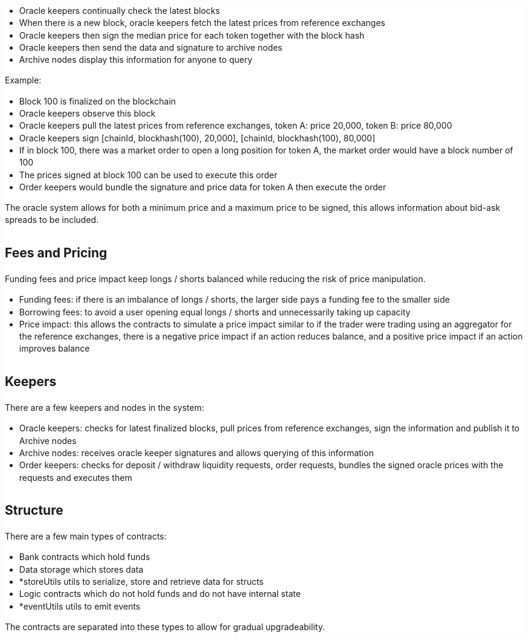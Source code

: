 - Oracle keepers continually check the latest blocks
- When there is a new block, oracle keepers fetch the latest prices from reference exchanges
- Oracle keepers then sign the median price for each token together with the block hash
- Oracle keepers then send the data and signature to archive nodes
- Archive nodes display this information for anyone to query

Example:

- Block 100 is finalized on the blockchain
- Oracle keepers observe this block
- Oracle keepers pull the latest prices from reference exchanges, token A: price 20,000, token B: price 80,000
- Oracle keepers sign [chainId, blockhash(100), 20,000], [chainId, blockhash(100), 80,000]
- If in block 100, there was a market order to open a long position for token A, the market order would have a block number of 100
- The prices signed at block 100 can be used to execute this order
- Order keepers would bundle the signature and price data for token A then execute the order

The oracle system allows for both a minimum price and a maximum price to be signed, this allows information about bid-ask spreads to be included.

## Fees and Pricing

Funding fees and price impact keep longs / shorts balanced while reducing the risk of price manipulation.

- Funding fees: if there is an imbalance of longs / shorts, the larger side pays a funding fee to the smaller side
- Borrowing fees: to avoid a user opening equal longs / shorts and unnecessarily taking up capacity
- Price impact: this allows the contracts to simulate a price impact similar to if the trader were trading using an aggregator for the reference exchanges, there is a negative price impact if an action reduces balance, and a positive price impact if an action improves balance

## Keepers

There are a few keepers and nodes in the system:

- Oracle keepers: checks for latest finalized blocks, pull prices from reference exchanges, sign the information and publish it to Archive nodes
- Archive nodes: receives oracle keeper signatures and allows querying of this information
- Order keepers: checks for deposit / withdraw liquidity requests, order requests, bundles the signed oracle prices with the requests and executes them

## Structure

There are a few main types of contracts:

- Bank contracts which hold funds
- Data storage which stores data
- \*storeUtils utils to serialize, store and retrieve data for structs
- Logic contracts which do not hold funds and do not have internal state
- \*eventUtils utils to emit events

The contracts are separated into these types to allow for gradual upgradeability.
